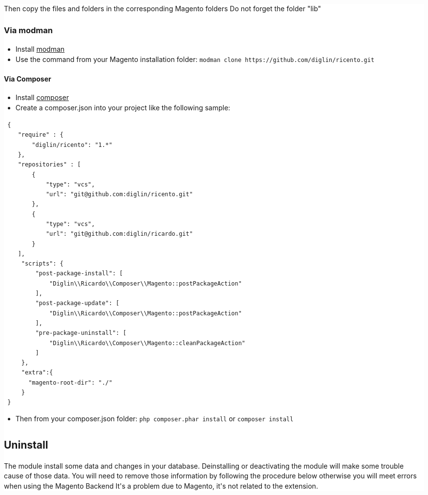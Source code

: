Then copy the files and folders in the corresponding Magento folders
Do not forget the folder "lib"

### Via modman

- Install [modman](https://github.com/colinmollenhour/modman)
- Use the command from your Magento installation folder: `modman clone https://github.com/diglin/ricento.git`

#### Via Composer

- Install [composer](http://getcomposer.org/download/)
- Create a composer.json into your project like the following sample:

```
 {
    "require" : {
        "diglin/ricento": "1.*"
    },
    "repositories" : [
        {
            "type": "vcs",
            "url": "git@github.com:diglin/ricento.git"
        },
        {
            "type": "vcs",
            "url": "git@github.com:diglin/ricardo.git"
        }
    ],
     "scripts": {
         "post-package-install": [
             "Diglin\\Ricardo\\Composer\\Magento::postPackageAction"
         ],
         "post-package-update": [
             "Diglin\\Ricardo\\Composer\\Magento::postPackageAction"
         ],
         "pre-package-uninstall": [
             "Diglin\\Ricardo\\Composer\\Magento::cleanPackageAction"
         ]
     },
     "extra":{
       "magento-root-dir": "./"
     }
 }
 ```
- Then from your composer.json folder: `php composer.phar install` or `composer install`

## Uninstall

The module install some data and changes in your database. Deinstalling or deactivating the module will make some trouble cause of those data. You will need to remove those information by following the procedure below otherwise you will meet errors when using the Magento Backend It's a problem due to Magento, it's not related to the extension.
